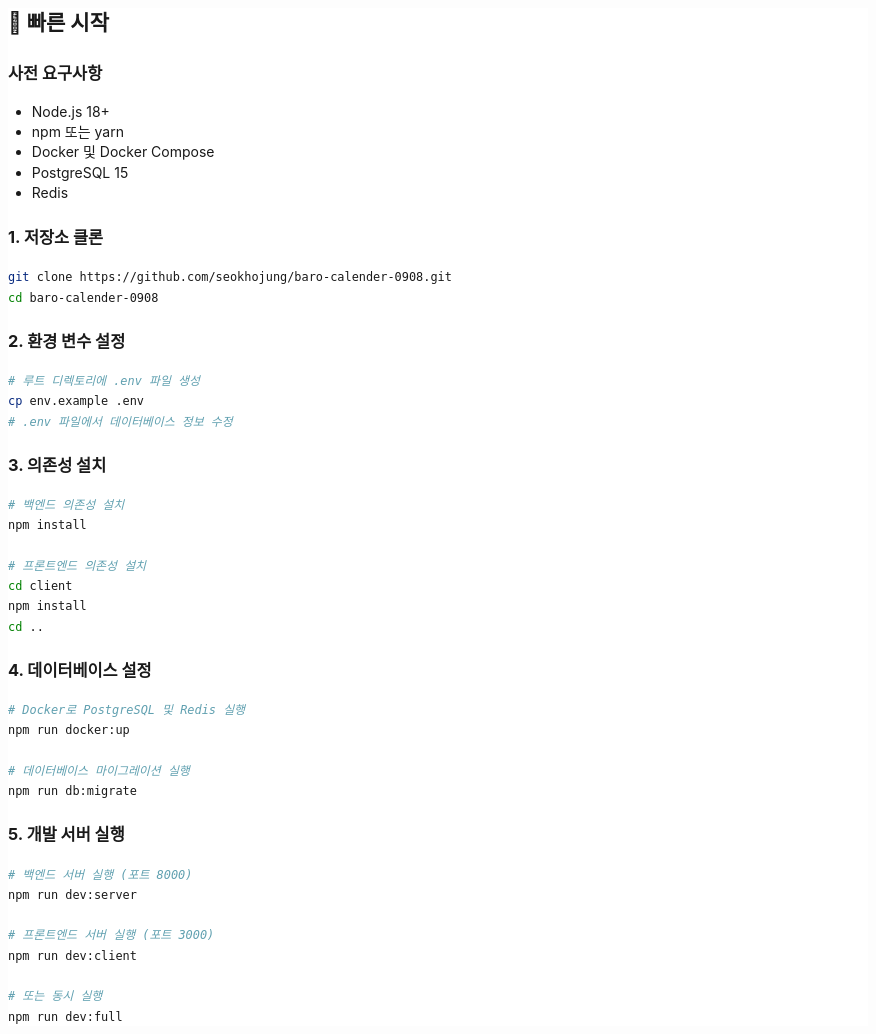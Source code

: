 ## 🚀 빠른 시작

### **사전 요구사항**
- Node.js 18+
- npm 또는 yarn
- Docker 및 Docker Compose
- PostgreSQL 15
- Redis

### **1. 저장소 클론**
```bash
git clone https://github.com/seokhojung/baro-calender-0908.git
cd baro-calender-0908
```

### **2. 환경 변수 설정**
```bash
# 루트 디렉토리에 .env 파일 생성
cp env.example .env
# .env 파일에서 데이터베이스 정보 수정
```

### **3. 의존성 설치**
```bash
# 백엔드 의존성 설치
npm install

# 프론트엔드 의존성 설치
cd client
npm install
cd ..
```

### **4. 데이터베이스 설정**
```bash
# Docker로 PostgreSQL 및 Redis 실행
npm run docker:up

# 데이터베이스 마이그레이션 실행
npm run db:migrate
```

### **5. 개발 서버 실행**
```bash
# 백엔드 서버 실행 (포트 8000)
npm run dev:server

# 프론트엔드 서버 실행 (포트 3000)
npm run dev:client

# 또는 동시 실행
npm run dev:full
```
